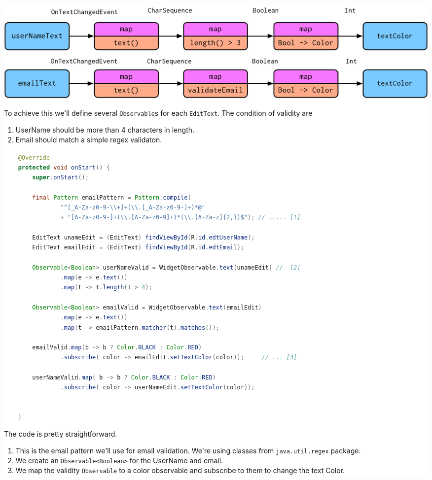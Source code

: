 ![Data Flow 2](/assets/posts/RxAndroid/07_Pipeline_Color.png)

To achieve this we'll define several `Observable`s for each `EditText`. The condition of validity are

1. UserName should be more than 4 characters in length.
2. Email should match a simple regex validaton.

```java
    @Override
    protected void onStart() {
        super.onStart();

        final Pattern emailPattern = Pattern.compile(
                "^[_A-Za-z0-9-\\+]+(\\.[_A-Za-z0-9-]+)*@"
                + "[A-Za-z0-9-]+(\\.[A-Za-z0-9]+)*(\\.[A-Za-z]{2,})$"); // ..... [1]

        EditText unameEdit = (EditText) findViewById(R.id.edtUserName);
        EditText emailEdit = (EditText) findViewById(R.id.edtEmail);

        Observable<Boolean> userNameValid = WidgetObservable.text(unameEdit) //  [2]
                .map(e -> e.text())
                .map(t -> t.length() > 4);                                     

        Observable<Boolean> emailValid = WidgetObservable.text(emailEdit) 
                .map(e -> e.text())
                .map(t -> emailPattern.matcher(t).matches());

        emailValid.map(b -> b ? Color.BLACK : Color.RED)
                .subscribe( color -> emailEdit.setTextColor(color));     // ... [3]

        userNameValid.map( b -> b ? Color.BLACK : Color.RED)
                .subscribe( color -> userNameEdit.setTextColor(color));  


    }

```

The code is pretty straightforward.

1. This is the email pattern we'll use for email validation. We're using classes from `java.util.regex` package.
2. We create an `Observable<Boolean>` for the UserName and email.
3. We map the validity `Observable` to a color observable and subscribe to them to change the text Color.
